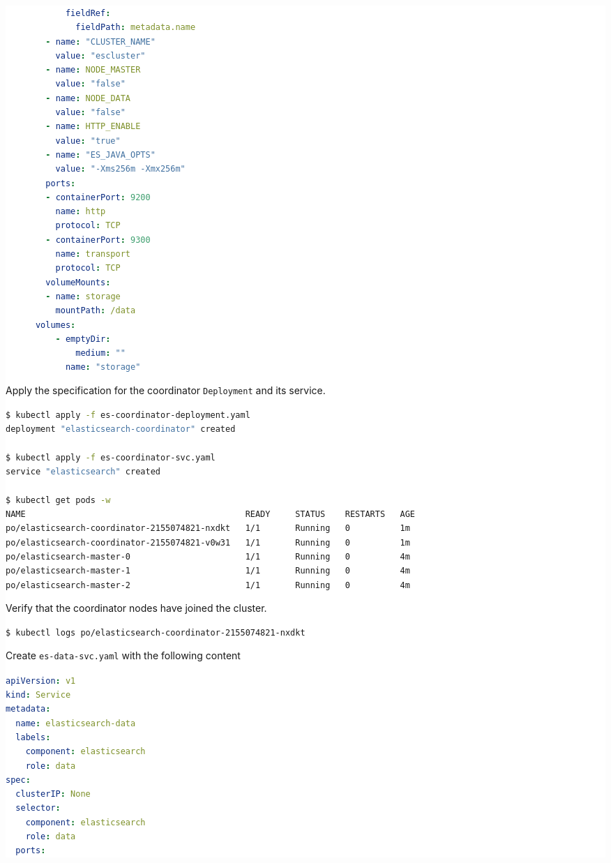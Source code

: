 ```yaml
            fieldRef:
              fieldPath: metadata.name
        - name: "CLUSTER_NAME"
          value: "escluster"
        - name: NODE_MASTER
          value: "false"
        - name: NODE_DATA
          value: "false"
        - name: HTTP_ENABLE
          value: "true"
        - name: "ES_JAVA_OPTS"
          value: "-Xms256m -Xmx256m"
        ports:
        - containerPort: 9200
          name: http
          protocol: TCP
        - containerPort: 9300
          name: transport
          protocol: TCP
        volumeMounts:
        - name: storage
          mountPath: /data
      volumes:
          - emptyDir:
              medium: ""
            name: "storage"
```

Apply the specification for the coordinator `Deployment` and its service.
```bash
$ kubectl apply -f es-coordinator-deployment.yaml
deployment "elasticsearch-coordinator" created

$ kubectl apply -f es-coordinator-svc.yaml
service "elasticsearch" created

$ kubectl get pods -w
NAME                                            READY     STATUS    RESTARTS   AGE
po/elasticsearch-coordinator-2155074821-nxdkt   1/1       Running   0          1m
po/elasticsearch-coordinator-2155074821-v0w31   1/1       Running   0          1m
po/elasticsearch-master-0                       1/1       Running   0          4m
po/elasticsearch-master-1                       1/1       Running   0          4m
po/elasticsearch-master-2                       1/1       Running   0          4m
```

Verify that the coordinator nodes have joined the cluster.
```bash
$ kubectl logs po/elasticsearch-coordinator-2155074821-nxdkt
```

Create ```es-data-svc.yaml``` with the following content
```yaml
apiVersion: v1
kind: Service
metadata:
  name: elasticsearch-data
  labels:
    component: elasticsearch
    role: data
spec:
  clusterIP: None
  selector:
    component: elasticsearch
    role: data
  ports:
```